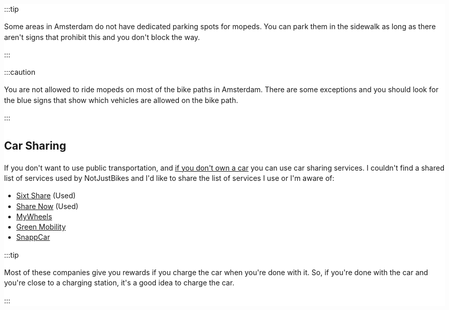 :::tip

Some areas in Amsterdam do not have dedicated parking spots for mopeds. You can park them in the sidewalk as long as there aren't signs that prohibit this and you don't block the way.

:::

:::caution

You are not allowed to ride mopeds on most of the bike paths in Amsterdam. There are some exceptions and you should look for the blue signs that show which vehicles are allowed on the bike path.

:::

## Car Sharing

If you don't want to use public transportation, and [if you don't own a car](https://youtu.be/OObwqreAJ48) you can use car sharing services. I couldn't find a shared list of services used by NotJustBikes and I'd like to share the list of services I use or I'm aware of:

- [Sixt Share][sixt-share] (Used)
- [Share Now][share-now] (Used)
- [MyWheels][mywheels]
- [Green Mobility][green-mobility]
- [SnappCar][snappcar]

:::tip

Most of these companies give you rewards if you charge the car when you're done with it. So, if you're done with the car and you're close to a charging station, it's a good idea to charge the car.

:::


[swapfiets]: https://swapfiets.nl/en/
[service-points-finder]: https://www.ov-chipkaart.nl/en/service-points-finder
[ov-chipkaart-order-credit]: https://www.ov-chipkaart.nl/en/order-credit
[gvb-service-points]: https://reisinfo.gvb.nl/en/lagen/oplaadpunten/gvb-servicepunt
[ov-chipkaart]: https://www.ov-chipkaart.nl/en/
[ns-flex]: https://www.ns.nl/en/nsflex/webshop#/abonnementen/lijst
[my-ns]: https://www.ns.nl/en/mijnns
[ns-offpeak-ticket]: https://www.ns.nl/producten/en/meest-gekocht/p/groepsticket-daluren
[ns-bike-in-train-ticket]: https://www.ns.nl/producten/onbeperkt-reizen/p/fietskaart-dal
[sixt-share]: https://www.sixt.nl/sixt-share/
[share-now]: https://www.share-now.com/nl/en/
[mywheels]: https://mywheels.nl/
[green-mobility]: https://greenmobility.com/
[snappcar]: https://www.snappcar.nl/
[felyx]: https://felyx.nl/
[check]: https://ridecheck.app/
[gvb]: https://www.gvb.nl/en
[gvb-season-ticket-advice]: https://reisproducten.gvb.nl/en/abonnement-advies
[ns-travel-planner]: https://www.ns.nl/en/journeyplanner/
